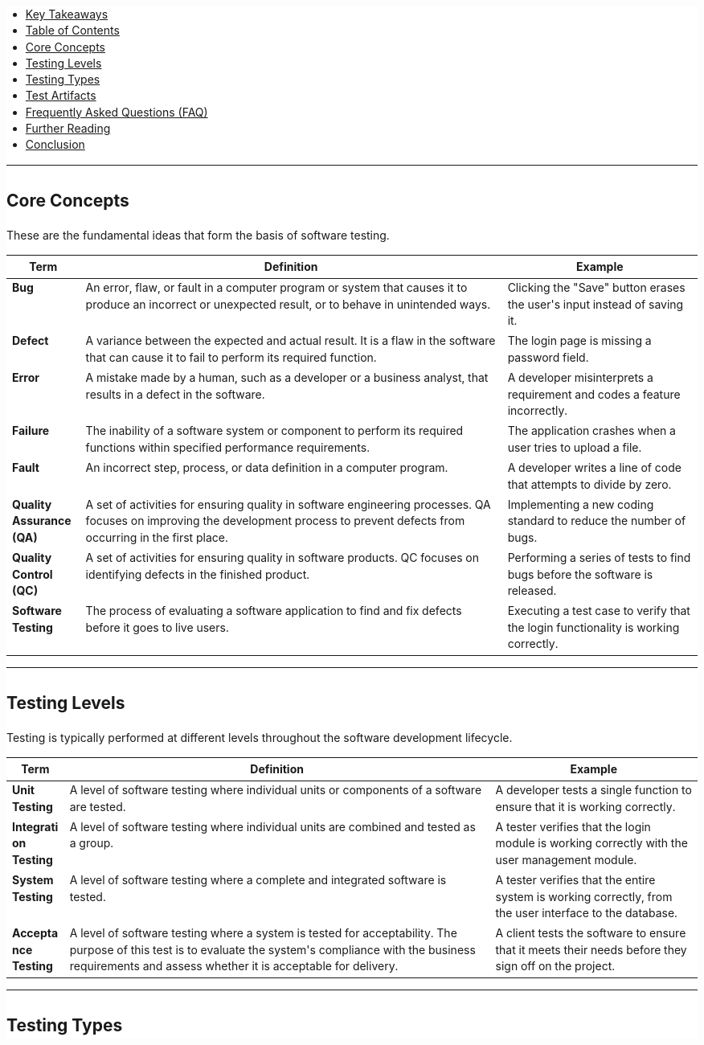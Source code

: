 - [Key Takeaways](#key-takeaways)
- [Table of Contents](#table-of-contents)
- [Core Concepts](#core-concepts)
- [Testing Levels](#testing-levels)
- [Testing Types](#testing-types)
- [Test Artifacts](#test-artifacts)
- [Frequently Asked Questions (FAQ)](#frequently-asked-questions-faq)
- [Further Reading](#further-reading)
- [Conclusion](#conclusion)



---

## Core Concepts

These are the fundamental ideas that form the basis of software testing.

| Term | Definition | Example |
|---|---|---|
| **Bug** | An error, flaw, or fault in a computer program or system that causes it to produce an incorrect or unexpected result, or to behave in unintended ways. | Clicking the "Save" button erases the user's input instead of saving it. |
| **Defect** | A variance between the expected and actual result. It is a flaw in the software that can cause it to fail to perform its required function. | The login page is missing a password field. |
| **Error** | A mistake made by a human, such as a developer or a business analyst, that results in a defect in the software. | A developer misinterprets a requirement and codes a feature incorrectly. |
| **Failure** | The inability of a software system or component to perform its required functions within specified performance requirements. | The application crashes when a user tries to upload a file. |
| **Fault** | An incorrect step, process, or data definition in a computer program. | A developer writes a line of code that attempts to divide by zero. |
| **Quality Assurance (QA)** | A set of activities for ensuring quality in software engineering processes. QA focuses on improving the development process to prevent defects from occurring in the first place. | Implementing a new coding standard to reduce the number of bugs. |
| **Quality Control (QC)** | A set of activities for ensuring quality in software products. QC focuses on identifying defects in the finished product. | Performing a series of tests to find bugs before the software is released. |
| **Software Testing** | The process of evaluating a software application to find and fix defects before it goes to live users. | Executing a test case to verify that the login functionality is working correctly. |

---

## Testing Levels

Testing is typically performed at different levels throughout the software development lifecycle.

| Term | Definition | Example |
|---|---|---|
| **Unit Testing** | A level of software testing where individual units or components of a software are tested. | A developer tests a single function to ensure that it is working correctly. |
| **Integration Testing** | A level of software testing where individual units are combined and tested as a group. | A tester verifies that the login module is working correctly with the user management module. |
| **System Testing** | A level of software testing where a complete and integrated software is tested. | A tester verifies that the entire system is working correctly, from the user interface to the database. |
| **Acceptance Testing** | A level of software testing where a system is tested for acceptability. The purpose of this test is to evaluate the system's compliance with the business requirements and assess whether it is acceptable for delivery. | A client tests the software to ensure that it meets their needs before they sign off on the project. |

---

## Testing Types
